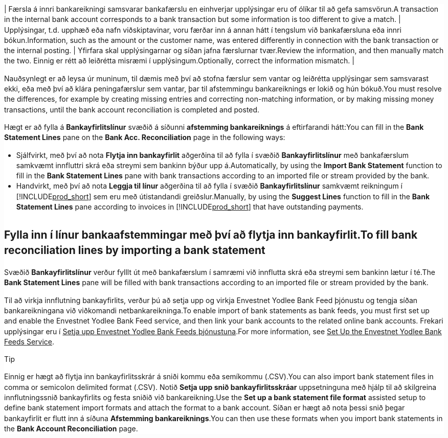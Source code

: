 | <span data-ttu-id="0db66-140">Færsla á innri bankareikningi samsvarar bankafærslu en einhverjar upplýsingar eru of ólíkar til að gefa samsvörun.</span><span class="sxs-lookup"><span data-stu-id="0db66-140">A transaction in the internal bank account corresponds to a bank transaction but some information is too different to give a match.</span></span> | <span data-ttu-id="0db66-141">Upplýsingar, t.d. upphæð eða nafn viðskiptavinar, voru færðar inn á annan hátt í tengslum við bankafærsluna eða innri bókun.</span><span class="sxs-lookup"><span data-stu-id="0db66-141">Information, such as the amount or the customer name, was entered differently in connection with the bank transaction or the internal posting.</span></span> | <span data-ttu-id="0db66-142">Yfirfara skal upplýsingarnar og síðan jafna færslurnar tvær.</span><span class="sxs-lookup"><span data-stu-id="0db66-142">Review the information, and then manually match the two.</span></span> <span data-ttu-id="0db66-143">Einnig er rétt að leiðrétta misræmi í upplýsingum.</span><span class="sxs-lookup"><span data-stu-id="0db66-143">Optionally, correct the information mismatch.</span></span> |

<span data-ttu-id="0db66-144">Nauðsynlegt er að leysa úr muninum, til dæmis með því að stofna færslur sem vantar og leiðrétta upplýsingar sem samsvarast ekki, eða með því að klára peningafærslur sem vantar, þar til afstemmingu bankareiknings er lokið og hún bókuð.</span><span class="sxs-lookup"><span data-stu-id="0db66-144">You must resolve the differences, for example by creating missing entries and correcting non-matching information, or by making missing money transactions, until the bank account reconciliation is completed and posted.</span></span>

<span data-ttu-id="0db66-145">Hægt er að fylla á **Bankayfirlitslínur** svæðið á síðunni **afstemming bankareiknings** á eftirfarandi hátt:</span><span class="sxs-lookup"><span data-stu-id="0db66-145">You can fill in the **Bank Statement Lines** pane on the **Bank Acc. Reconciliation** page in the following ways:</span></span>

* <span data-ttu-id="0db66-146">Sjálfvirkt, með því að nota **Flytja inn bankayfirlit** aðgerðina til að fylla í svæðið **Bankayfirlitslínur** með bankafærslum samkvæmt innfluttri skrá eða streymi sem bankinn býður upp á.</span><span class="sxs-lookup"><span data-stu-id="0db66-146">Automatically, by using the **Import Bank Statement** function to fill in the **Bank Statement Lines** pane with bank transactions according to an imported file or stream provided by the bank.</span></span>
* <span data-ttu-id="0db66-147">Handvirkt, með því að nota **Leggja til línur** aðgerðina til að fylla í svæðið **Bankayfirlitslínur** samkvæmt reikningum í [!INCLUDE[prod_short](includes/prod_short.md)] sem eru með útistandandi greiðslur.</span><span class="sxs-lookup"><span data-stu-id="0db66-147">Manually, by using the **Suggest Lines** function to fill in the **Bank Statement Lines** pane according to invoices in [!INCLUDE[prod_short](includes/prod_short.md)] that have outstanding payments.</span></span>

## <a name="to-fill-bank-reconciliation-lines-by-importing-a-bank-statement"></a><span data-ttu-id="0db66-148">Fylla inn í línur bankaafstemmingar með því að flytja inn bankayfirlit.</span><span class="sxs-lookup"><span data-stu-id="0db66-148">To fill bank reconciliation lines by importing a bank statement</span></span>

<span data-ttu-id="0db66-149">Svæðið **Bankayfirlitslínur** verður fylllt út með bankafærslum í samræmi við innflutta skrá eða streymi sem bankinn lætur í té.</span><span class="sxs-lookup"><span data-stu-id="0db66-149">The **Bank Statement Lines** pane will be filled with bank transactions according to an imported file or stream provided by the bank.</span></span>

<span data-ttu-id="0db66-150">Til að virkja innflutning bankayfirlits, verður þú að setja upp og virkja Envestnet Yodlee Bank Feed þjónustu og tengja síðan bankareikningana við viðkomandi netbankareikninga.</span><span class="sxs-lookup"><span data-stu-id="0db66-150">To enable import of bank statements as bank feeds, you must first set up and enable the Envestnet Yodlee Bank Feed service, and then link your bank accounts to the related online bank accounts.</span></span> <span data-ttu-id="0db66-151">Frekari upplýsingar eru í [Setja upp Envestnet Yodlee Bank Feeds þjónustuna](bank-how-setup-bank-statement-service.md).</span><span class="sxs-lookup"><span data-stu-id="0db66-151">For more information, see [Set Up the Envestnet Yodlee Bank Feeds Service](bank-how-setup-bank-statement-service.md).</span></span>  

> [!TIP]
> <span data-ttu-id="0db66-152">Einnig er hægt að flytja inn bankayfirlitsskrár á sniði kommu eða semíkommu (.CSV).</span><span class="sxs-lookup"><span data-stu-id="0db66-152">You can also import bank statement files in comma or semicolon delimited format (.CSV).</span></span> <span data-ttu-id="0db66-153">Notið **Setja upp snið bankayfirlitsskráar** uppsetninguna með hjálp til að skilgreina innflutningssnið bankayfirlits og festa sniðið við bankareikning.</span><span class="sxs-lookup"><span data-stu-id="0db66-153">Use the **Set up a bank statement file format** assisted setup to define bank statement import formats and attach the format to a bank account.</span></span> <span data-ttu-id="0db66-154">Síðan er hægt að nota þessi snið þegar bankayfirlit er flutt inn á síðuna **Afstemming bankareiknings**.</span><span class="sxs-lookup"><span data-stu-id="0db66-154">You can then use these formats when you import bank statements in the **Bank Account Reconciliation** page.</span></span>
